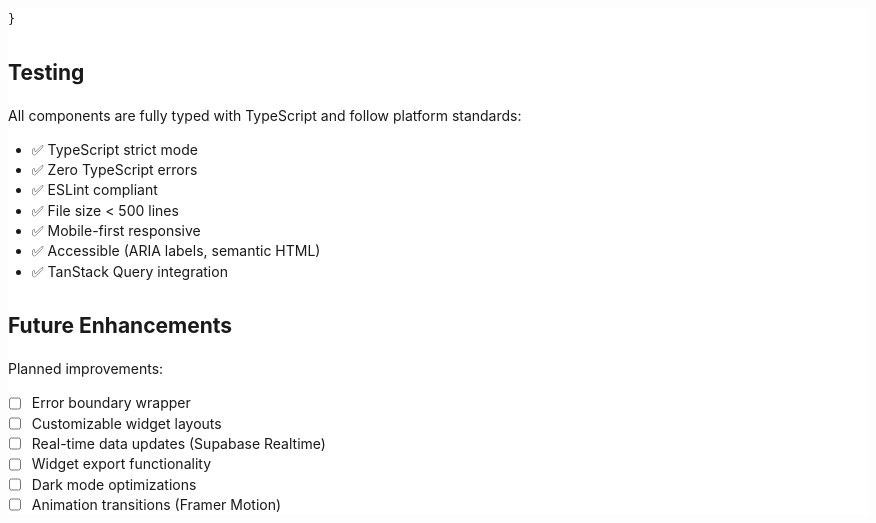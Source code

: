 ```tsx
}
```

## Testing

All components are fully typed with TypeScript and follow platform standards:

- ✅ TypeScript strict mode
- ✅ Zero TypeScript errors
- ✅ ESLint compliant
- ✅ File size < 500 lines
- ✅ Mobile-first responsive
- ✅ Accessible (ARIA labels, semantic HTML)
- ✅ TanStack Query integration

## Future Enhancements

Planned improvements:
- [ ] Error boundary wrapper
- [ ] Customizable widget layouts
- [ ] Real-time data updates (Supabase Realtime)
- [ ] Widget export functionality
- [ ] Dark mode optimizations
- [ ] Animation transitions (Framer Motion)
